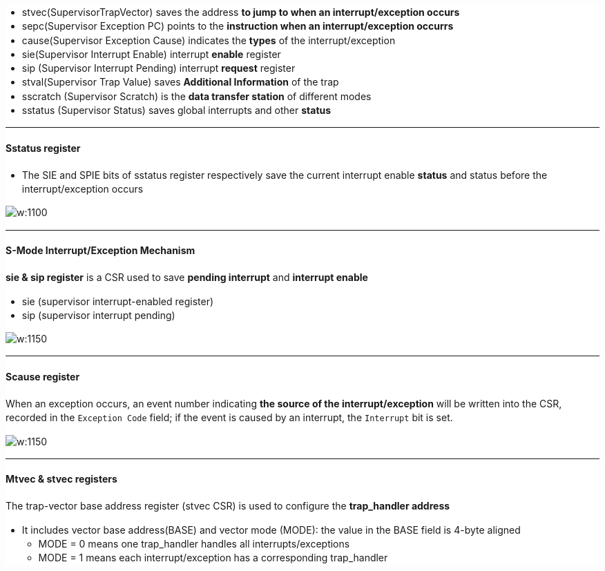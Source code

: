 - stvec(SupervisorTrapVector) saves the address **to jump to when an interrupt/exception occurs**
- sepc(Supervisor Exception PC) points to the **instruction when an interrupt/exception occurrs**
- cause(Supervisor Exception Cause) indicates the **types** of the interrupt/exception 
- sie(Supervisor Interrupt Enable) interrupt **enable** register
- sip (Supervisor Interrupt Pending) interrupt **request** register
- stval(Supervisor Trap Value) saves  **Additional Information** of the trap
- sscratch (Supervisor Scratch) is the **data transfer station** of different modes
- sstatus (Supervisor Status) saves global interrupts and other **status**

---
#### Sstatus register
- The SIE and SPIE bits of sstatus register respectively save the current interrupt enable **status** and status before the interrupt/exception occurs

![w:1100](figs/rv-sstatus.png)

---
#### S-Mode Interrupt/Exception Mechanism

**sie & sip register** is a CSR used to save **pending interrupt** and **interrupt enable**

- sie (supervisor interrupt-enabled register)
- sip (supervisor interrupt pending)

![w:1150](figs/rv-sie-sip.png)


---
<style scoped>
{
  font-size: 32px
}
</style>
#### Scause register
When an exception occurs, an event number indicating **the source of the interrupt/exception** will be written into the CSR, recorded in the ``Exception Code`` field; if the event is caused by an interrupt, the ``Interrupt`` bit is set.


![w:1150](figs/rv-cause.png)


---
<style scoped>
{
  font-size: 32px
}
</style>
#### Mtvec & stvec registers
The trap-vector base address register (stvec CSR) is used to configure the **trap_handler address**
  - It includes vector base address(BASE) and vector mode (MODE): the value in the BASE field is 4-byte aligned
     - MODE = 0 means one trap_handler handles all interrupts/exceptions
     - MODE = 1 means each interrupt/exception has a corresponding trap_handler
